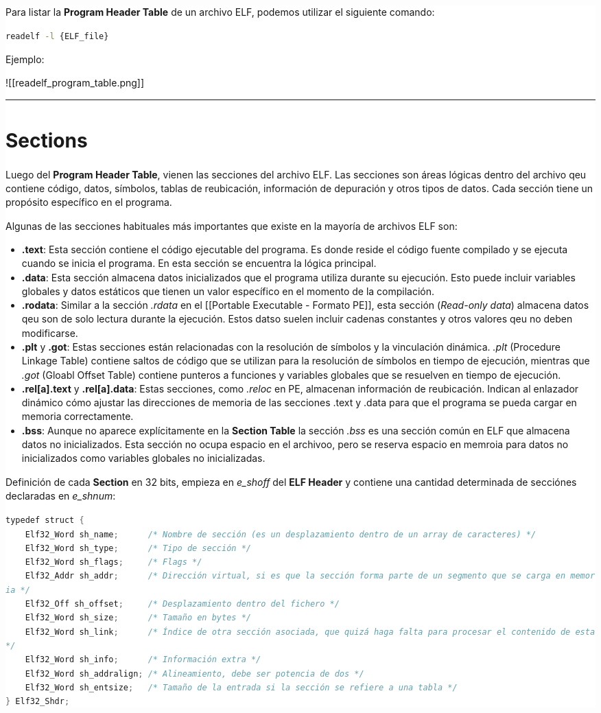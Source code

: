 Para listar la **Program Header Table** de un archivo ELF, podemos utilizar el siguiente comando:

```bash
readelf -l {ELF_file}
```

Ejemplo: 

![[readelf_program_table.png]]

----
# Sections

Luego del **Program Header Table**, vienen las secciones del archivo ELF. Las secciones son áreas lógicas dentro del archivo qeu contiene código, datos, símbolos, tablas de reubicación, información de depuración y otros tipos de datos. Cada sección tiene un propósito específico en el programa.

Algunas de las secciones habituales más importantes que existe en la mayoría de archivos ELF son:

- **.text**: Esta sección contiene el código ejecutable del programa. Es donde reside el código fuente compilado y se ejecuta cuando se inicia el programa. En esta sección se encuentra la lógica principal.
- **.data**: Esta sección almacena datos inicializados que el programa utiliza durante su ejecución. Esto puede incluir variables globales y datos estáticos que tienen un valor específico en el momento de la compilación.
- **.rodata**: Similar a la sección *.rdata* en el [[Portable Executable - Formato PE]], esta sección (*Read-only data*) almacena datos qeu son de solo lectura durante la ejecución. Estos datso suelen incluir cadenas constantes y otros valores qeu no deben modificarse.
- **.plt** y **.got**: Estas secciones están relacionadas con la resolución de símbolos y la vinculación dinámica. *.plt* (Procedure Linkage Table) contiene saltos de código que se utilizan para la resolución de símbolos en tiempo de ejecución, mientras que *.got* (Gloabl Offset Table) contiene punteros a funciones y variables globales que se resuelven en tiempo de ejecución.
- **.rel[a].text** y **.rel[a].data**: Estas secciones, como *.reloc* en PE, almacenan información de reubicación. Indican al enlazador dinámico cómo ajustar las direcciones de memoria de las secciones .text y .data para que el programa se pueda cargar en memoria correctamente.
- **.bss**: Aunque no aparece explícitamente en la **Section Table** la sección *.bss* es una sección común en ELF que almacena datos no inicializados. Esta sección no ocupa espacio en el archivoo, pero se reserva espacio en memroia para datos no inicializados como variables globales no inicializadas.

Definición de cada **Section** en 32 bits, empieza en *e_shoff* del **ELF Header** y contiene una cantidad determinada de secciónes declaradas en *e_shnum*:

```C
typedef struct {    
	Elf32_Word sh_name;      /* Nombre de sección (es un desplazamiento dentro de un array de caracteres) */ 
	Elf32_Word sh_type;      /* Tipo de sección */   
	Elf32_Word sh_flags;     /* Flags */  
	Elf32_Addr sh_addr;      /* Dirección virtual, si es que la sección forma parte de un segmento que se carga en memoria */ 
	Elf32_Off sh_offset;     /* Desplazamiento dentro del fichero */  
	Elf32_Word sh_size;      /* Tamaño en bytes */   
	Elf32_Word sh_link;      /* Índice de otra sección asociada, que quizá haga falta para procesar el contenido de esta */  
	Elf32_Word sh_info;      /* Información extra */   
	Elf32_Word sh_addralign; /* Alineamiento, debe ser potencia de dos */  
	Elf32_Word sh_entsize;   /* Tamaño de la entrada si la sección se refiere a una tabla */   
} Elf32_Shdr;
```
